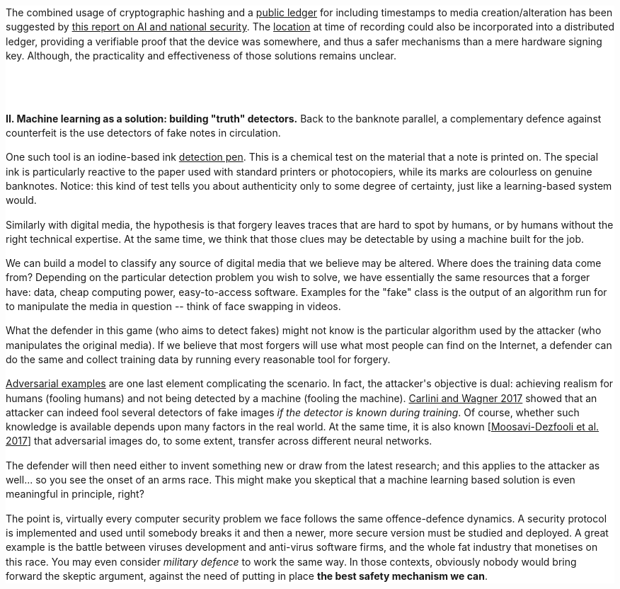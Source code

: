 The combined usage of cryptographic hashing and a [public ledger](https://en.wikipedia.org/wiki/Blockchain) for including timestamps to media creation/alteration has been suggested by [this report on AI and national security](https://www.belfercenter.org/sites/default/files/files/publication/AI%20NatSec%20-%20final.pdf). The [location]( https://blog.sldx.com/blockchain-proof-of-location-7af5eb8073c1) at time of recording could also be incorporated into a distributed ledger, providing a verifiable proof that the device was somewhere, and thus a safer mechanisms than a mere hardware signing key. Although, the practicality and effectiveness of those solutions remains unclear.


<br><br>

**II. Machine learning as a solution: building "truth" detectors.**  Back to the banknote parallel, a complementary defence against counterfeit is the use  detectors of fake notes in circulation.

One such tool is an iodine-based ink [detection pen](https://en.wikipedia.org/wiki/Counterfeit_banknote_detection_pen). This is a chemical test on the material that a note is printed on. The special ink is particularly reactive to the paper used with standard printers or photocopiers, while its marks are colourless on genuine banknotes. Notice: this kind of test tells you about authenticity only to some degree of certainty, just like a learning-based system would.

Similarly with digital media, the hypothesis is that forgery leaves traces that are hard to spot by humans, or by humans without the right technical expertise. At the same time, we think that those clues may be detectable by using a machine built for the job.


We can build a model to classify any source of digital media that we believe may be altered. Where does the training data come from? Depending on the particular detection problem you wish to solve, we have essentially the same resources that a forger have: data, cheap computing power, easy-to-access software. Examples for the "fake" class is the output of an algorithm run for to manipulate the media in question -- think of face swapping in videos.

What the defender in this game (who aims to detect fakes) might not know is the particular algorithm used by the attacker (who manipulates the original media). If we believe that most forgers will use what most people can find on the Internet, a defender can do the same and collect training data by running every reasonable tool for forgery.

[Adversarial examples](https://blog.openai.com/adversarial-example-research/) are one last element complicating the scenario. In fact, the attacker's objective is dual: achieving realism for humans (fooling humans) and not being detected by a machine (fooling the machine). [Carlini and Wagner 2017](https://arxiv.org/abs/1705.07263) showed that an attacker can indeed fool several detectors of fake images *if the detector is known during training*. Of course, whether such knowledge is available depends upon many factors in the real world. At the same time, it is also known [[Moosavi-Dezfooli et al. 2017](https://arxiv.org/abs/1610.08401)] that adversarial  images do, to some extent, transfer across different neural networks.

The defender will then need either to invent something new or draw from the latest research; and this applies to the attacker as well... so you see the onset of an arms race. This might make you skeptical that a machine learning based solution is even meaningful in principle, right?

The point is, virtually every computer security problem we face follows the same offence-defence dynamics. A security protocol is implemented and used until somebody breaks it and then a newer, more secure version must be studied and deployed. A great example is the battle between viruses development and anti-virus software firms, and the whole fat industry that monetises on this race. You may even consider *military defence* to work the same way. In those contexts, obviously nobody would bring forward the skeptic argument, against the need of putting in place **the best safety mechanism we can**.
